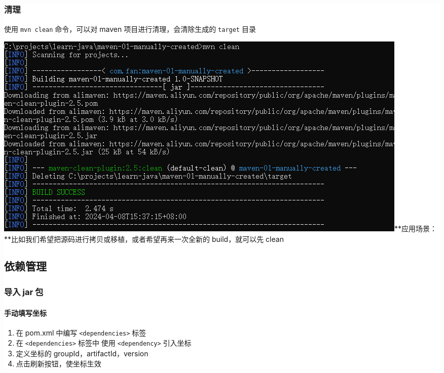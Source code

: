 ### 清理

使用 `mvn clean` 命令，可以对 maven 项目进行清理，会清除生成的 `target` 目录

![img](maven.assets/1712561858906-1e1c7a13-1590-4729-9ea9-e9236ad0421a.png)**应用场景：**比如我们希望把源码进行拷贝或移植，或者希望再来一次全新的 build，就可以先 clean

## 依赖管理

### 导入 jar 包

#### 手动填写坐标

1. 在 pom.xml 中编写 `<dependencies>` 标签
2. 在 `<dependencies>` 标签中 使用 `<dependency>` 引入坐标
3. 定义坐标的 groupId，artifactId，version
4. 点击刷新按钮，使坐标生效
